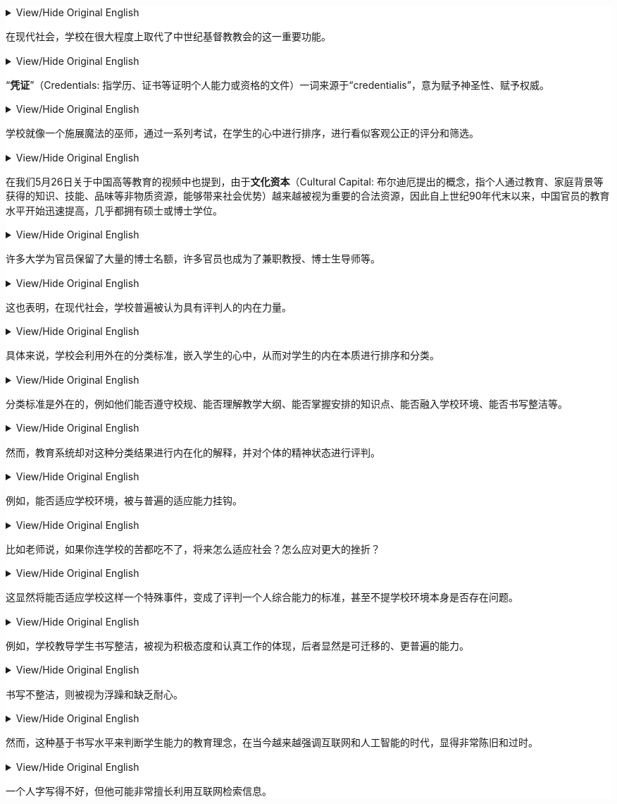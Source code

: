 <details><summary>View/Hide Original English</summary></details>

在现代社会，学校在很大程度上取代了中世纪基督教教会的这一重要功能。

<details><summary>View/Hide Original English</summary></details>

“**凭证**”（Credentials: 指学历、证书等证明个人能力或资格的文件）一词来源于“credentialis”，意为赋予神圣性、赋予权威。

<details><summary>View/Hide Original English</summary></details>

学校就像一个施展魔法的巫师，通过一系列考试，在学生的心中进行排序，进行看似客观公正的评分和筛选。

<details><summary>View/Hide Original English</summary></details>

在我们5月26日关于中国高等教育的视频中也提到，由于**文化资本**（Cultural Capital: 布尔迪厄提出的概念，指个人通过教育、家庭背景等获得的知识、技能、品味等非物质资源，能够带来社会优势）越来越被视为重要的合法资源，因此自上世纪90年代末以来，中国官员的教育水平开始迅速提高，几乎都拥有硕士或博士学位。

<details><summary>View/Hide Original English</summary></details>

许多大学为官员保留了大量的博士名额，许多官员也成为了兼职教授、博士生导师等。

<details><summary>View/Hide Original English</summary></details>

这也表明，在现代社会，学校普遍被认为具有评判人的内在力量。

<details><summary>View/Hide Original English</summary></details>

具体来说，学校会利用外在的分类标准，嵌入学生的心中，从而对学生的内在本质进行排序和分类。

<details><summary>View/Hide Original English</summary></details>

分类标准是外在的，例如他们能否遵守校规、能否理解教学大纲、能否掌握安排的知识点、能否融入学校环境、能否书写整洁等。

<details><summary>View/Hide Original English</summary></details>

然而，教育系统却对这种分类结果进行内在化的解释，并对个体的精神状态进行评判。

<details><summary>View/Hide Original English</summary></details>

例如，能否适应学校环境，被与普遍的适应能力挂钩。

<details><summary>View/Hide Original English</summary></details>

比如老师说，如果你连学校的苦都吃不了，将来怎么适应社会？怎么应对更大的挫折？

<details><summary>View/Hide Original English</summary></details>

这显然将能否适应学校这样一个特殊事件，变成了评判一个人综合能力的标准，甚至不提学校环境本身是否存在问题。

<details><summary>View/Hide Original English</summary></details>

例如，学校教导学生书写整洁，被视为积极态度和认真工作的体现，后者显然是可迁移的、更普遍的能力。

<details><summary>View/Hide Original English</summary></details>

书写不整洁，则被视为浮躁和缺乏耐心。

<details><summary>View/Hide Original English</summary></details>

然而，这种基于书写水平来判断学生能力的教育理念，在当今越来越强调互联网和人工智能的时代，显得非常陈旧和过时。

<details><summary>View/Hide Original English</summary></details>

一个人字写得不好，但他可能非常擅长利用互联网检索信息。

